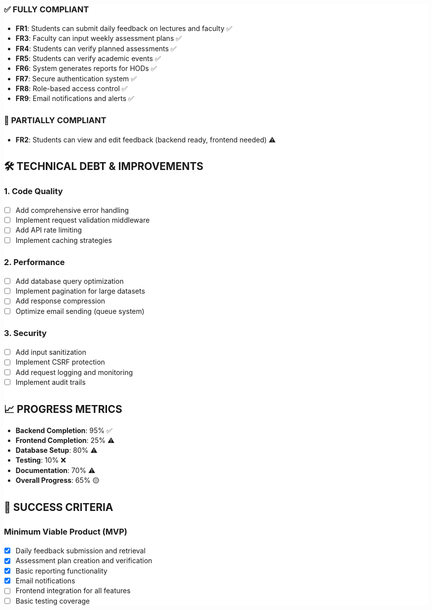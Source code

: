 ### ✅ FULLY COMPLIANT
- **FR1**: Students can submit daily feedback on lectures and faculty ✅
- **FR3**: Faculty can input weekly assessment plans ✅
- **FR4**: Students can verify planned assessments ✅
- **FR5**: Students can verify academic events ✅
- **FR6**: System generates reports for HODs ✅
- **FR7**: Secure authentication system ✅
- **FR8**: Role-based access control ✅
- **FR9**: Email notifications and alerts ✅

### 🔄 PARTIALLY COMPLIANT
- **FR2**: Students can view and edit feedback (backend ready, frontend needed) ⚠️

## 🛠️ TECHNICAL DEBT & IMPROVEMENTS

### 1. Code Quality
- [ ] Add comprehensive error handling
- [ ] Implement request validation middleware
- [ ] Add API rate limiting
- [ ] Implement caching strategies

### 2. Performance
- [ ] Add database query optimization
- [ ] Implement pagination for large datasets
- [ ] Add response compression
- [ ] Optimize email sending (queue system)

### 3. Security
- [ ] Add input sanitization
- [ ] Implement CSRF protection
- [ ] Add request logging and monitoring
- [ ] Implement audit trails

## 📈 PROGRESS METRICS

- **Backend Completion**: 95% ✅
- **Frontend Completion**: 25% ⚠️
- **Database Setup**: 80% ⚠️
- **Testing**: 10% ❌
- **Documentation**: 70% ⚠️
- **Overall Progress**: 65% 🟡

## 🎯 SUCCESS CRITERIA

### Minimum Viable Product (MVP)
- [x] Daily feedback submission and retrieval
- [x] Assessment plan creation and verification
- [x] Basic reporting functionality
- [x] Email notifications
- [ ] Frontend integration for all features
- [ ] Basic testing coverage

